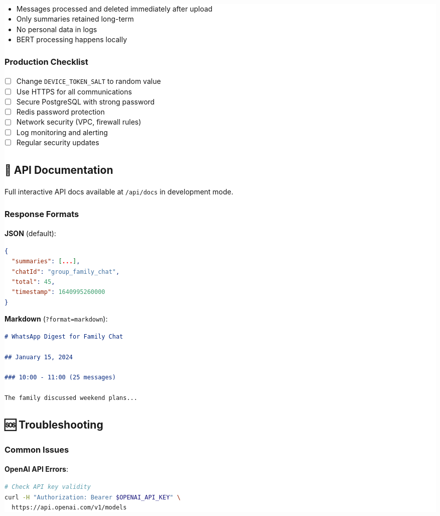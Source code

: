 - Messages processed and deleted immediately after upload
- Only summaries retained long-term
- No personal data in logs
- BERT processing happens locally

### Production Checklist

- [ ] Change `DEVICE_TOKEN_SALT` to random value
- [ ] Use HTTPS for all communications
- [ ] Secure PostgreSQL with strong password
- [ ] Redis password protection
- [ ] Network security (VPC, firewall rules)
- [ ] Log monitoring and alerting
- [ ] Regular security updates

## 📝 API Documentation

Full interactive API docs available at `/api/docs` in development mode.

### Response Formats

**JSON** (default):
```json
{
  "summaries": [...],
  "chatId": "group_family_chat",
  "total": 45,
  "timestamp": 1640995260000
}
```

**Markdown** (`?format=markdown`):
```markdown
# WhatsApp Digest for Family Chat

## January 15, 2024

### 10:00 - 11:00 (25 messages)

The family discussed weekend plans...
```

## 🆘 Troubleshooting

### Common Issues

**OpenAI API Errors**:
```bash
# Check API key validity
curl -H "Authorization: Bearer $OPENAI_API_KEY" \
  https://api.openai.com/v1/models
```
